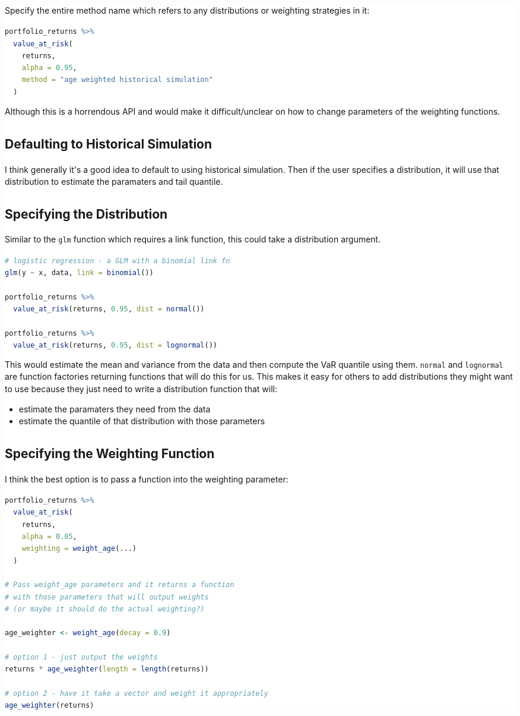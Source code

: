 Specify the entire method name which refers to any distributions or weighting strategies in it:

```r
portfolio_returns %>% 
  value_at_risk(
    returns,
    alpha = 0.95, 
    method = "age weighted historical simulation"
  )
```

Although this is a horrendous API and would make it difficult/unclear on how to change parameters of the weighting functions. 

## Defaulting to Historical Simulation 

I think generally it's a good idea to default to using historical simulation. Then if the user specifies a distribution, it will use that distribution to estimate the paramaters and tail quantile.

## Specifying the Distribution 

Similar to the `glm` function which requires a link function, this could take a distribution argument.

```r
# logistic regression - a GLM with a binomial link fn
glm(y ~ x, data, link = binomial())

portfolio_returns %>% 
  value_at_risk(returns, 0.95, dist = normal())

portfolio_returns %>% 
  value_at_risk(returns, 0.95, dist = lognormal())
```

This would estimate the mean and variance from the data and then compute the VaR quantile using them. `normal` and `lognormal` are function factories returning functions that will do this for us. This makes it easy for others to add distributions they might want to use because they just need to write a distribution function that will:

  * estimate the paramaters they need from the data
  * estimate the quantile of that distribution with those parameters


## Specifying the Weighting Function

I think the best option is to pass a function into the weighting parameter:

```r
portfolio_returns %>% 
  value_at_risk(
    returns, 
    alpha = 0.05,
    weighting = weight_age(...)
  )

# Pass weight_age parameters and it returns a function 
# with those parameters that will output weights 
# (or maybe it should do the actual weighting?)

age_weighter <- weight_age(decay = 0.9)

# option 1 - just output the weights 
returns * age_weighter(length = length(returns))

# option 2 - have it take a vector and weight it appropriately
age_weighter(returns)
```